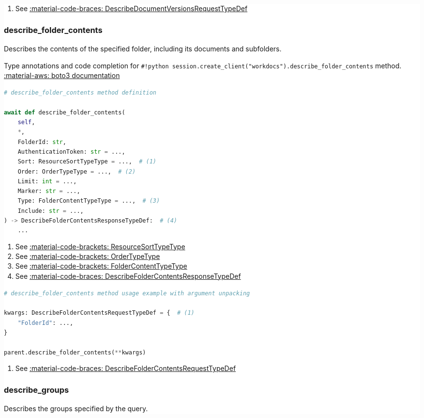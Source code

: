 1. See [:material-code-braces: DescribeDocumentVersionsRequestTypeDef](./type_defs.md#describedocumentversionsrequesttypedef) 

### describe\_folder\_contents

Describes the contents of the specified folder, including its documents and
subfolders.

Type annotations and code completion for `#!python session.create_client("workdocs").describe_folder_contents` method.
[:material-aws: boto3 documentation](https://boto3.amazonaws.com/v1/documentation/api/latest/reference/services/workdocs/client/describe_folder_contents.html)

```python
# describe_folder_contents method definition

await def describe_folder_contents(
    self,
    *,
    FolderId: str,
    AuthenticationToken: str = ...,
    Sort: ResourceSortTypeType = ...,  # (1)
    Order: OrderTypeType = ...,  # (2)
    Limit: int = ...,
    Marker: str = ...,
    Type: FolderContentTypeType = ...,  # (3)
    Include: str = ...,
) -> DescribeFolderContentsResponseTypeDef:  # (4)
    ...
```

1. See [:material-code-brackets: ResourceSortTypeType](./literals.md#resourcesorttypetype) 
2. See [:material-code-brackets: OrderTypeType](./literals.md#ordertypetype) 
3. See [:material-code-brackets: FolderContentTypeType](./literals.md#foldercontenttypetype) 
4. See [:material-code-braces: DescribeFolderContentsResponseTypeDef](./type_defs.md#describefoldercontentsresponsetypedef) 


```python
# describe_folder_contents method usage example with argument unpacking

kwargs: DescribeFolderContentsRequestTypeDef = {  # (1)
    "FolderId": ...,
}

parent.describe_folder_contents(**kwargs)
```

1. See [:material-code-braces: DescribeFolderContentsRequestTypeDef](./type_defs.md#describefoldercontentsrequesttypedef) 

### describe\_groups

Describes the groups specified by the query.

